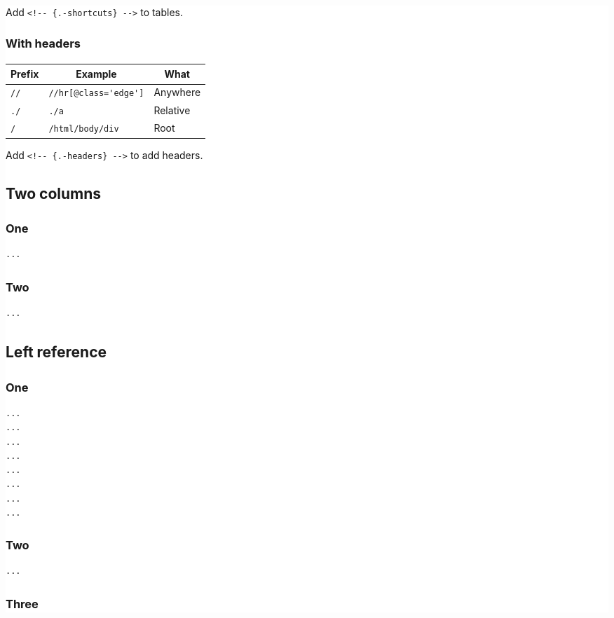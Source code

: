 

Add `<!-- {.-shortcuts} -->` to tables.

### With headers

| Prefix | Example               | What     |
| ------ | --------------------- | -------- |
| `//`   | `//hr[@class='edge']` | Anywhere |
| `./`   | `./a`                 | Relative |
| `/`    | `/html/body/div`      | Root     |



Add `<!-- {.-headers} -->` to add headers.

## Two columns

### One

```
···
```

### Two

```
···
```

## Left reference



### One

```
···
···
···
···
···
···
···
···
```

### Two

```
···
```

### Three


[rehype-decorate]: https://github.com/rstacruz/rehype-decorate